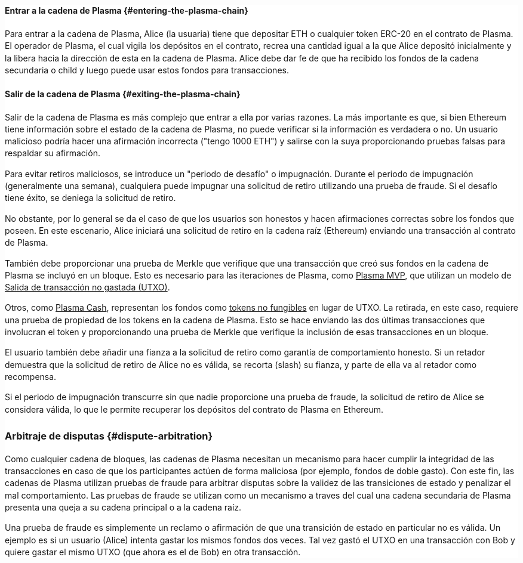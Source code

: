 #### Entrar a la cadena de Plasma {#entering-the-plasma-chain}

Para entrar a la cadena de Plasma, Alice (la usuaria) tiene que depositar ETH o cualquier token ERC-20 en el contrato de Plasma. El operador de Plasma, el cual vigila los depósitos en el contrato, recrea una cantidad igual a la que Alice depositó inicialmente y la libera hacia la dirección de esta en la cadena de Plasma. Alice debe dar fe de que ha recibido los fondos de la cadena secundaria o child y luego puede usar estos fondos para transacciones.

#### Salir de la cadena de Plasma {#exiting-the-plasma-chain}

Salir de la cadena de Plasma es más complejo que entrar a ella por varias razones. La más importante es que, si bien Ethereum tiene información sobre el estado de la cadena de Plasma, no puede verificar si la información es verdadera o no. Un usuario malicioso podría hacer una afirmación incorrecta ("tengo 1000 ETH") y salirse con la suya proporcionando pruebas falsas para respaldar su afirmación.

Para evitar retiros maliciosos, se introduce un "periodo de desafío" o impugnación. Durante el periodo de impugnación (generalmente una semana), cualquiera puede impugnar una solicitud de retiro utilizando una prueba de fraude. Si el desafío tiene éxito, se deniega la solicitud de retiro.

No obstante, por lo general se da el caso de que los usuarios son honestos y hacen afirmaciones correctas sobre los fondos que poseen. En este escenario, Alice iniciará una solicitud de retiro en la cadena raíz (Ethereum) enviando una transacción al contrato de Plasma.

También debe proporcionar una prueba de Merkle que verifique que una transacción que creó sus fondos en la cadena de Plasma se incluyó en un bloque. Esto es necesario para las iteraciones de Plasma, como [Plasma MVP](https://www.learnplasma.org/en/learn/mvp.html), que utilizan un modelo de [Salida de transacción no gastada (UTXO)](https://en.wikipedia.org/wiki/Unspent_transaction_output).

Otros, como [Plasma Cash](https://www.learnplasma.org/en/learn/cash.html), representan los fondos como [tokens no fungibles](/developers/docs/standards/tokens/erc-721/) en lugar de UTXO. La retirada, en este caso, requiere una prueba de propiedad de los tokens en la cadena de Plasma. Esto se hace enviando las dos últimas transacciones que involucran el token y proporcionando una prueba de Merkle que verifique la inclusión de esas transacciones en un bloque.

El usuario también debe añadir una fianza a la solicitud de retiro como garantía de comportamiento honesto. Si un retador demuestra que la solicitud de retiro de Alice no es válida, se recorta (slash) su fianza, y parte de ella va al retador como recompensa.

Si el periodo de impugnación transcurre sin que nadie proporcione una prueba de fraude, la solicitud de retiro de Alice se considera válida, lo que le permite recuperar los depósitos del contrato de Plasma en Ethereum.

### Arbitraje de disputas {#dispute-arbitration}

Como cualquier cadena de bloques, las cadenas de Plasma necesitan un mecanismo para hacer cumplir la integridad de las transacciones en caso de que los participantes actúen de forma maliciosa (por ejemplo, fondos de doble gasto). Con este fin, las cadenas de Plasma utilizan pruebas de fraude para arbitrar disputas sobre la validez de las transiciones de estado y penalizar el mal comportamiento. Las pruebas de fraude se utilizan como un mecanismo a traves del cual una cadena secundaria de Plasma presenta una queja a su cadena principal o a la cadena raíz.

Una prueba de fraude es simplemente un reclamo o afirmación de que una transición de estado en particular no es válida. Un ejemplo es si un usuario (Alice) intenta gastar los mismos fondos dos veces. Tal vez gastó el UTXO en una transacción con Bob y quiere gastar el mismo UTXO (que ahora es el de Bob) en otra transacción.
